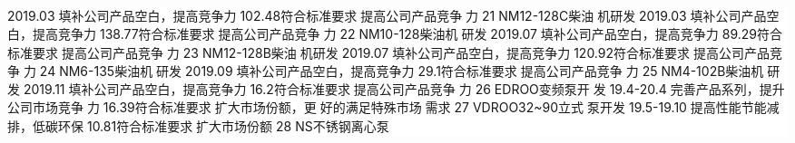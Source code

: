 2019.03
填补公司产品空白，提高竞争力
102.48符合标准要求
提高公司产品竞争
力
21
NM12-128C柴油
机研发
2019.03
填补公司产品空白，提高竞争力
138.77符合标准要求
提高公司产品竞争
力
22
NM10-128柴油机
研发
2019.07
填补公司产品空白，提高竞争力
89.29符合标准要求
提高公司产品竞争
力
23
NM12-128B柴油
机研发
2019.07
填补公司产品空白，提高竞争力
120.92符合标准要求
提高公司产品竞争
力
24
NM6-135柴油机
研发
2019.09
填补公司产品空白，提高竞争力
29.1符合标准要求
提高公司产品竞争
力
25
NM4-102B柴油机
研发
2019.11
填补公司产品空白，提高竞争力
16.2符合标准要求
提高公司产品竞争
力
26
EDROO变频泵开
发
19.4-20.4
完善产品系列，提升公司市场竞争
力
16.39符合标准要求
扩大市场份额，更
好的满足特殊市场
需求
27
VDROO32~90立式
泵开发
19.5-19.10
提高性能节能减排，低碳环保
10.81符合标准要求
扩大市场份额
28
NS不锈钢离心泵